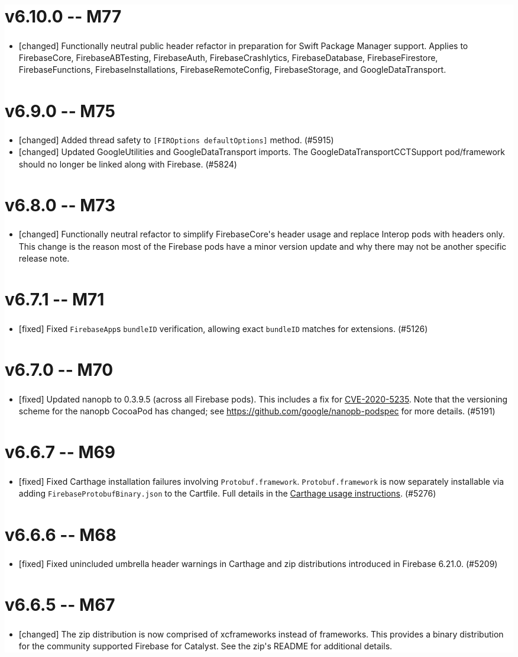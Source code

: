 # v6.10.0 -- M77
- [changed] Functionally neutral public header refactor in preparation for Swift Package
  Manager support. Applies to FirebaseCore, FirebaseABTesting, FirebaseAuth, FirebaseCrashlytics,
  FirebaseDatabase, FirebaseFirestore, FirebaseFunctions, FirebaseInstallations,
  FirebaseRemoteConfig, FirebaseStorage, and GoogleDataTransport.

# v6.9.0 -- M75
- [changed] Added thread safety to `[FIROptions defaultOptions]` method. (#5915)
- [changed] Updated GoogleUtilities and GoogleDataTransport imports. The GoogleDataTransportCCTSupport
  pod/framework should no longer be linked along with Firebase. (#5824)

# v6.8.0 -- M73
- [changed] Functionally neutral refactor to simplify FirebaseCore's header usage and replace
  Interop pods with headers only. This change is the reason most of the Firebase pods have a minor
  version update and why there may not be another specific release note.

# v6.7.1 -- M71
- [fixed] Fixed `FirebaseApp`s `bundleID` verification, allowing exact `bundleID` matches
  for extensions. (#5126)

# v6.7.0 -- M70
- [fixed] Updated nanopb to 0.3.9.5 (across all Firebase pods). This includes a fix for
  [CVE-2020-5235](https://github.com/nanopb/nanopb/security/advisories/GHSA-gcx3-7m76-287p).
  Note that the versioning scheme for the nanopb CocoaPod has changed;
  see https://github.com/google/nanopb-podspec for more details. (#5191)

# v6.6.7 -- M69
- [fixed] Fixed Carthage installation failures involving `Protobuf.framework`.
  `Protobuf.framework` is now separately installable via adding
  `FirebaseProtobufBinary.json` to the Cartfile. Full details in the [Carthage usage
  instructions](https://github.com/firebase/firebase-ios-sdk/blob/main/Carthage.md#carthage-usage).
  (#5276)

# v6.6.6 -- M68
- [fixed] Fixed unincluded umbrella header warnings in Carthage and zip distributions
  introduced in Firebase 6.21.0. (#5209)

# v6.6.5 -- M67
- [changed] The zip distribution is now comprised of xcframeworks instead of
  frameworks. This provides a binary distribution for the community supported
  Firebase for Catalyst. See the zip's README for additional details.
